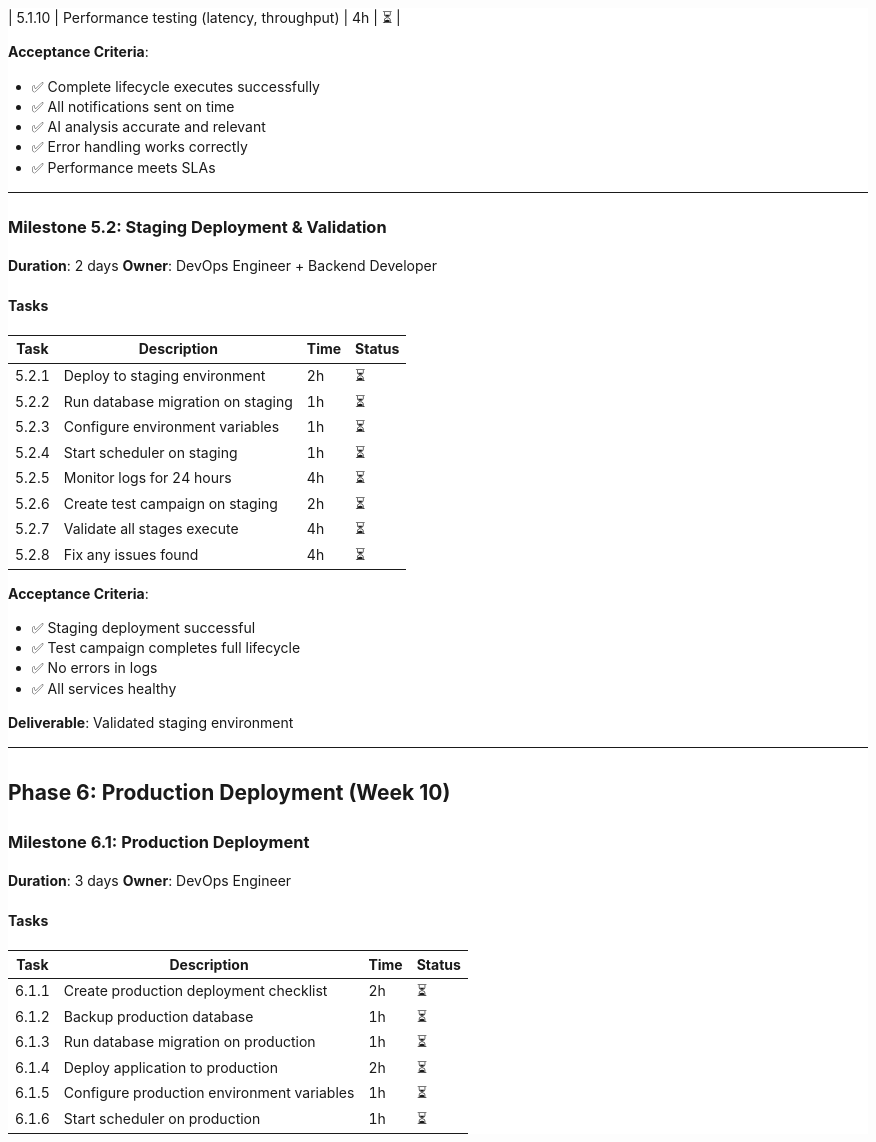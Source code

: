 | 5.1.10 | Performance testing (latency, throughput) | 4h | ⏳ |

**Acceptance Criteria**:
- ✅ Complete lifecycle executes successfully
- ✅ All notifications sent on time
- ✅ AI analysis accurate and relevant
- ✅ Error handling works correctly
- ✅ Performance meets SLAs

---

### Milestone 5.2: Staging Deployment & Validation
**Duration**: 2 days
**Owner**: DevOps Engineer + Backend Developer

#### Tasks

| Task | Description | Time | Status |
|------|-------------|------|--------|
| 5.2.1 | Deploy to staging environment | 2h | ⏳ |
| 5.2.2 | Run database migration on staging | 1h | ⏳ |
| 5.2.3 | Configure environment variables | 1h | ⏳ |
| 5.2.4 | Start scheduler on staging | 1h | ⏳ |
| 5.2.5 | Monitor logs for 24 hours | 4h | ⏳ |
| 5.2.6 | Create test campaign on staging | 2h | ⏳ |
| 5.2.7 | Validate all stages execute | 4h | ⏳ |
| 5.2.8 | Fix any issues found | 4h | ⏳ |

**Acceptance Criteria**:
- ✅ Staging deployment successful
- ✅ Test campaign completes full lifecycle
- ✅ No errors in logs
- ✅ All services healthy

**Deliverable**: Validated staging environment

---

## Phase 6: Production Deployment (Week 10)

### Milestone 6.1: Production Deployment
**Duration**: 3 days
**Owner**: DevOps Engineer

#### Tasks

| Task | Description | Time | Status |
|------|-------------|------|--------|
| 6.1.1 | Create production deployment checklist | 2h | ⏳ |
| 6.1.2 | Backup production database | 1h | ⏳ |
| 6.1.3 | Run database migration on production | 1h | ⏳ |
| 6.1.4 | Deploy application to production | 2h | ⏳ |
| 6.1.5 | Configure production environment variables | 1h | ⏳ |
| 6.1.6 | Start scheduler on production | 1h | ⏳ |